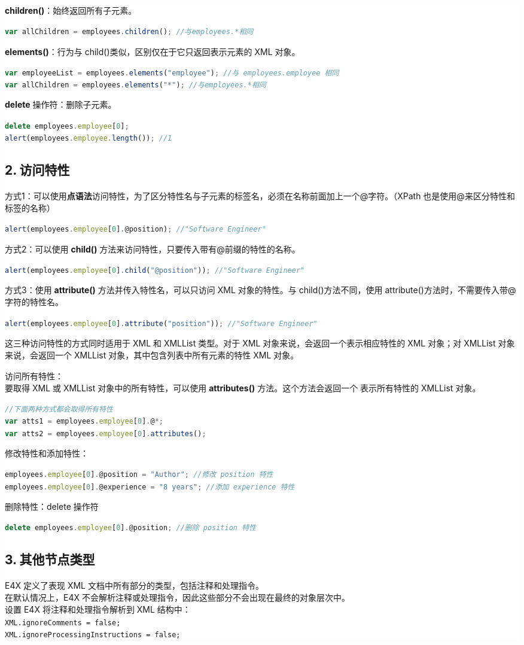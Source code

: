 **children()**：始终返回所有子元素。 <br>
```js
var allChildren = employees.children(); //与employees.*相同
```

**elements()**：行为与 child()类似，区别仅在于它只返回表示元素的 XML 对象。 <br>
```js
var employeeList = employees.elements("employee"); //与 employees.employee 相同
var allChildren = employees.elements("*"); //与employees.*相同
```

**delete** 操作符：删除子元素。 <br>
```js
delete employees.employee[0];
alert(employees.employee.length()); //1
```

## 2. 访问特性
方式1：可以使用**点语法**访问特性，为了区分特性名与子元素的标签名，必须在名称前面加上一个@字符。（XPath 也是使用@来区分特性和标签的名称） <br>
```js
alert(employees.employee[0].@position); //"Software Engineer"
```

方式2：可以使用 **child()** 方法来访问特性，只要传入带有@前缀的特性的名称。 <br>
```js
alert(employees.employee[0].child("@position")); //"Software Engineer"
```

方式3：使用 **attribute()** 方法并传入特性名，可以只访问 XML 对象的特性。与 child()方法不同，使用 attribute()方法时，不需要传入带@字符的特性名。 <br>
```js
alert(employees.employee[0].attribute("position")); //"Software Engineer"
```

这三种访问特性的方式同时适用于 XML 和 XMLList 类型。对于 XML 对象来说，会返回一个表示相应特性的 XML 对象；对 XMLList 对象来说，会返回一个 XMLList 对象，其中包含列表中所有元素的特性 XML 对象。 <br>

访问所有特性： <br>
要取得 XML 或 XMLList 对象中的所有特性，可以使用 **attributes()** 方法。这个方法会返回一个 表示所有特性的 XMLList 对象。 <br>
```js
//下面两种方式都会取得所有特性
var atts1 = employees.employee[0].@*;
var atts2 = employees.employee[0].attributes();
```

修改特性和添加特性： <br>
```js
employees.employee[0].@position = "Author"; //修改 position 特性
employees.employee[0].@experience = "8 years"; //添加 experience 特性
```

删除特性：delete 操作符 <br>
```js
delete employees.employee[0].@position; //删除 position 特性
```

## 3. 其他节点类型
E4X 定义了表现 XML 文档中所有部分的类型，包括注释和处理指令。 <br>
在默认情况上，E4X 不会解析注释或处理指令，因此这些部分不会出现在最终的对象层次中。 <br>
设置 E4X 将注释和处理指令解析到 XML 结构中： <br>
`XML.ignoreComments = false;` <br>
`XML.ignoreProcessingInstructions = false;` <br>
